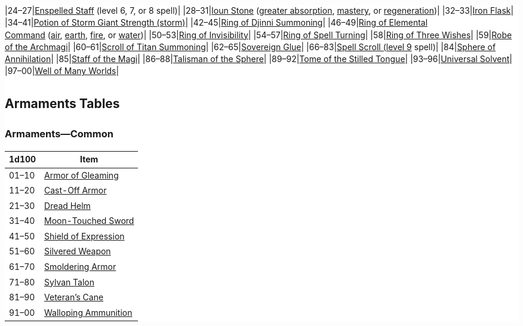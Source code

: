 |24–27|[Enspelled Staff](https://www.dndbeyond.com/magic-items/9228594-enspelled-staff) (level 6, 7, or 8 spell)|
|28–31|[Ioun Stone](https://www.dndbeyond.com/magic-items/9228804-ioun-stone) ([greater absorption](https://www.dndbeyond.com/magic-items/9228793-ioun-stone-of-greater-absorption), [mastery](https://www.dndbeyond.com/magic-items/9228797-ioun-stone-of-mastery), or [regeneration](https://www.dndbeyond.com/magic-items/9228799-ioun-stone-of-regeneration))|
|32–33|[Iron Flask](https://www.dndbeyond.com/magic-items/9228806-iron-flask)|
|34–41|[Potion of Storm Giant Strength (storm)](https://www.dndbeyond.com/magic-items/5132-potion-of-storm-giant-strength)|
|42–45|[Ring of Djinni Summoning](https://www.dndbeyond.com/magic-items/9228959-ring-of-djinni-summoning)|
|46–49|[Ring of Elemental Command](https://www.dndbeyond.com/magic-items/9228964-ring-of-elemental-command) ([air](https://www.dndbeyond.com/magic-items/4719-ring-of-air-elemental-command), [earth](https://www.dndbeyond.com/magic-items/5145-ring-of-earth-elemental-command), [fire](https://www.dndbeyond.com/magic-items/5146-ring-of-fire-elemental-command), or [water](https://www.dndbeyond.com/magic-items/5147-ring-of-water-elemental-command))|
|50–53|[Ring of Invisibility](https://www.dndbeyond.com/magic-items/9228965-ring-of-invisibility)|
|54–57|[Ring of Spell Turning](https://www.dndbeyond.com/magic-items/9228969-ring-of-spell-turning)|
|58|[Ring of Three Wishes](https://www.dndbeyond.com/magic-items/4735-ring-of-three-wishes)|
|59|[Robe of the Archmagi](https://www.dndbeyond.com/magic-items/4742-robe-of-the-archmagi)|
|60–61|[Scroll of Titan Summoning](https://www.dndbeyond.com/magic-items/9229017-scroll-of-titan-summoning)|
|62–65|[Sovereign Glue](https://www.dndbeyond.com/magic-items/9229074-sovereign-glue)|
|66–83|[Spell Scroll (level 9](https://www.dndbeyond.com/magic-items/9229084-spell-scroll-level-9) spell)|
|84|[Sphere of Annihilation](https://www.dndbeyond.com/magic-items/9229086-sphere-of-annihilation)|
|85|[Staff of the Magi](https://www.dndbeyond.com/magic-items/9229101-staff-of-the-magi)|
|86–88|[Talisman of the Sphere](https://www.dndbeyond.com/magic-items/9229124-talisman-of-the-sphere)|
|89–92|[Tome of the Stilled Tongue](https://www.dndbeyond.com/magic-items/5409-tome-of-the-stilled-tongue)|
|93–96|[Universal Solvent](https://www.dndbeyond.com/magic-items/9229129-universal-solvent)|
|97–00|[Well of Many Worlds](https://www.dndbeyond.com/magic-items/9229200-well-of-many-worlds)|

## [](https://www.dndbeyond.com/sources/dnd/dmg-2024/random-magic-items#ArmamentsTables)Armaments Tables

### [](https://www.dndbeyond.com/sources/dnd/dmg-2024/random-magic-items#ArmamentsCommon)Armaments—Common
|1d100|Item|
|---|---|
|01–10|[Armor of Gleaming](https://www.dndbeyond.com/magic-items/9228349-armor-of-gleaming)|
|11–20|[Cast-Off Armor](https://www.dndbeyond.com/magic-items/9228382-cast-off-armor)|
|21–30|[Dread Helm](https://www.dndbeyond.com/magic-items/27045-dread-helm)|
|31–40|[Moon-Touched Sword](https://www.dndbeyond.com/magic-items/36822-moon-touched-sword)|
|41–50|[Shield of Expression](https://www.dndbeyond.com/magic-items/27116-shield-of-expression)|
|51–60|[Silvered Weapon](https://www.dndbeyond.com/magic-items/9229070-silvered-weapon)|
|61–70|[Smoldering Armor](https://www.dndbeyond.com/magic-items/36837-smoldering-armor)|
|71–80|[Sylvan Talon](https://www.dndbeyond.com/magic-items/9229122-sylvan-talon)|
|81–90|[Veteran’s Cane](https://www.dndbeyond.com/magic-items/9308690-veterans-cane)|
|91–00|[Walloping Ammunition](https://www.dndbeyond.com/magic-items/36839-walloping-ammunition)|
